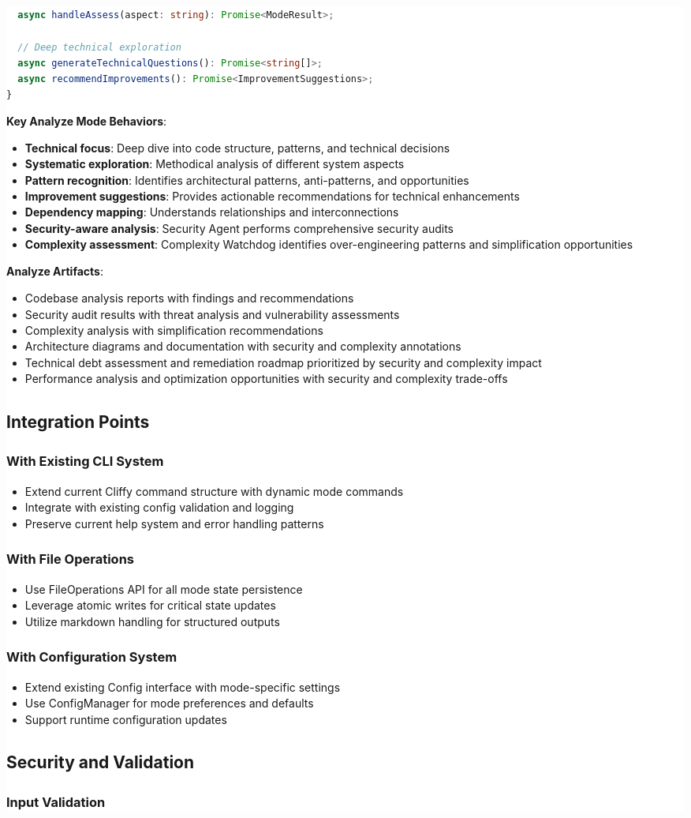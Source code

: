 ```typescript
  async handleAssess(aspect: string): Promise<ModeResult>;
  
  // Deep technical exploration
  async generateTechnicalQuestions(): Promise<string[]>;
  async recommendImprovements(): Promise<ImprovementSuggestions>;
}
```

**Key Analyze Mode Behaviors**:

- **Technical focus**: Deep dive into code structure, patterns, and technical decisions
- **Systematic exploration**: Methodical analysis of different system aspects
- **Pattern recognition**: Identifies architectural patterns, anti-patterns, and opportunities
- **Improvement suggestions**: Provides actionable recommendations for technical enhancements
- **Dependency mapping**: Understands relationships and interconnections
- **Security-aware analysis**: Security Agent performs comprehensive security audits
- **Complexity assessment**: Complexity Watchdog identifies over-engineering patterns and simplification opportunities

**Analyze Artifacts**:

- Codebase analysis reports with findings and recommendations
- Security audit results with threat analysis and vulnerability assessments
- Complexity analysis with simplification recommendations
- Architecture diagrams and documentation with security and complexity annotations
- Technical debt assessment and remediation roadmap prioritized by security and complexity impact
- Performance analysis and optimization opportunities with security and complexity trade-offs

## Integration Points

### With Existing CLI System

- Extend current Cliffy command structure with dynamic mode commands
- Integrate with existing config validation and logging
- Preserve current help system and error handling patterns

### With File Operations

- Use FileOperations API for all mode state persistence
- Leverage atomic writes for critical state updates
- Utilize markdown handling for structured outputs

### With Configuration System

- Extend existing Config interface with mode-specific settings
- Use ConfigManager for mode preferences and defaults
- Support runtime configuration updates

## Security and Validation

### Input Validation
